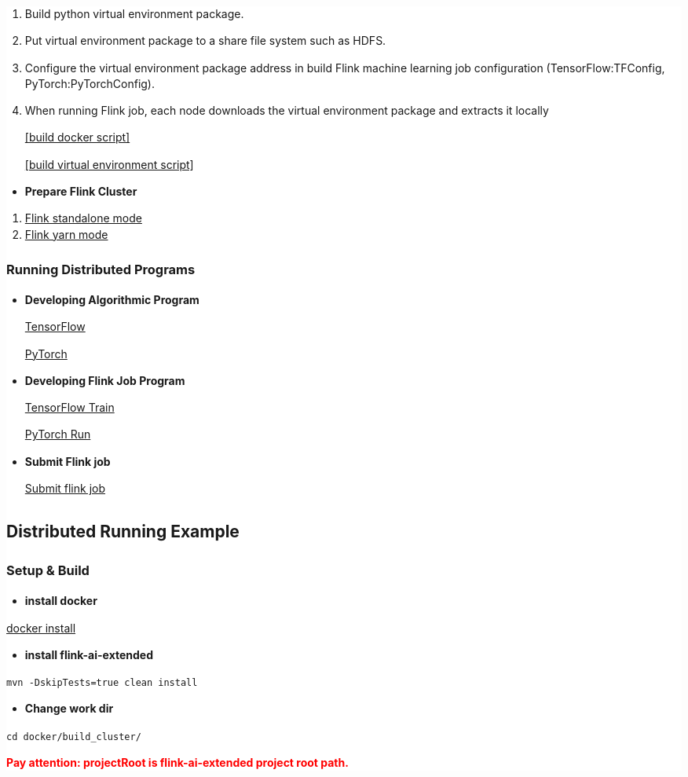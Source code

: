 1. Build python virtual environment package. 
2. Put virtual environment package to a share file system such as HDFS.
3. Configure the virtual environment package address in build Flink machine learning job configuration
(TensorFlow:TFConfig, PyTorch:PyTorchConfig).
4. When running Flink job, each node downloads the virtual environment package and extracts it locally

    [[build docker script]](docker/build_cluster/build_flink_image.sh) 

    [[build virtual environment script]](docker/build_cluster/build_venv_package.sh)

* **Prepare Flink Cluster** 
1. [Flink standalone mode](https://ci.apache.org/projects/flink/flink-docs-release-1.8/ops/deployment/cluster_setup.html)
2. [Flink yarn mode](https://ci.apache.org/projects/flink/flink-docs-release-1.8/ops/deployment/yarn_setup.html)

### Running Distributed Programs

* **Developing Algorithmic Program** 

    [TensorFlow](flink-ml-examples/src/test/python/mnist_dist.py)

    [PyTorch](flink-ml-examples/src/test/python/all_reduce_test.py)

* **Developing Flink Job Program**

    [TensorFlow Train](flink-ml-examples/src/main/java/com/alibaba/flink/ml/examples/tensorflow/mnist/MnistDist.java) 
    
    [PyTorch Run](flink-ml-examples/src/main/java/com/alibaba/flink/ml/examples/pytorch/PyTorchRunDist.java)
    
* **Submit Flink job**

    [Submit flink job](https://ci.apache.org/projects/flink/flink-docs-release-1.8/ops/cli.html)

## Distributed Running Example

### Setup & Build
* **install docker**

[docker install](https://docs.docker.com/install/)

* **install flink-ai-extended**
```shell 
mvn -DskipTests=true clean install
```

* **Change work dir**
```shell 
cd docker/build_cluster/
```

**<font color=Red>Pay attention: projectRoot is flink-ai-extended project root path.</font>**

